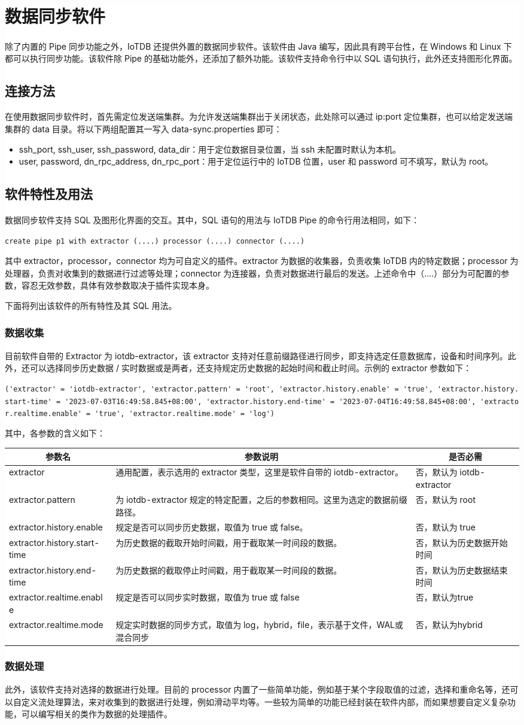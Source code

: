 

# 数据同步软件

除了内置的 Pipe 同步功能之外，IoTDB 还提供外置的数据同步软件。该软件由 Java 编写，因此具有跨平台性，在 Windows 和 Linux 下都可以执行同步功能。该软件除 Pipe 的基础功能外，还添加了额外功能。该软件支持命令行中以 SQL 语句执行，此外还支持图形化界面。

## 连接方法
在使用数据同步软件时，首先需定位发送端集群。为允许发送端集群出于关闭状态，此处除可以通过 ip:port 定位集群，也可以给定发送端集群的 data 目录。将以下两组配置其一写入 data-sync.properties 即可：

- ssh_port, ssh_user, ssh_password, data_dir：用于定位数据目录位置，当 ssh 未配置时默认为本机。
- user, password, dn_rpc_address, dn_rpc_port：用于定位运行中的 IoTDB 位置，user 和 password 可不填写，默认为 root。

## 软件特性及用法
数据同步软件支持 SQL 及图形化界面的交互。其中，SQL 语句的用法与 IoTDB Pipe 的命令行用法相同，如下：
```shell
create pipe p1 with extractor (....) processor (....) connector (....)
```
其中 extractor，processor，connector 均为可自定义的插件。extractor 为数据的收集器，负责收集 IoTDB 内的特定数据；processor 为处理器，负责对收集到的数据进行过滤等处理；connector 为连接器，负责对数据进行最后的发送。上述命令中（....）部分为可配置的参数，容忍无效参数，具体有效参数取决于插件实现本身。

下面将列出该软件的所有特性及其 SQL 用法。

### 数据收集
目前软件自带的 Extractor 为 iotdb-extractor，该 extractor 支持对任意前缀路径进行同步，即支持选定任意数据库，设备和时间序列。此外，还可以选择同步历史数据 / 实时数据或是两者，还支持规定历史数据的起始时间和截止时间。示例的 extractor 参数如下：
```shell
('extractor' = 'iotdb-extractor', 'extractor.pattern' = 'root', 'extractor.history.enable' = 'true', 'extractor.history.start-time' = '2023-07-03T16:49:58.845+08:00', 'extractor.history.end-time' = '2023-07-04T16:49:58.845+08:00', 'extractor.realtime.enable' = 'true', 'extractor.realtime.mode' = 'log')
```
其中，各参数的含义如下：

| 参数名          | 参数说明    | 是否必需                                                  |
| ---------------------- | ------------------------------------------------------- | -------- |
| extractor | 通用配置，表示选用的 extractor 类型，这里是软件自带的 iotdb-extractor。|否，默认为 iotdb-extractor|
| extractor.pattern | 为 iotdb-extractor 规定的特定配置，之后的参数相同。这里为选定的数据前缀路径。|否，默认为 root|
| extractor.history.enable | 规定是否可以同步历史数据，取值为 true 或 false。|否，默认为 true|
| extractor.history.start-time | 为历史数据的截取开始时间戳，用于截取某一时间段的数据。|否，默认为历史数据开始时间|
| extractor.history.end-time| 为历史数据的截取停止时间戳，用于截取某一时间段的数据。|否，默认为历史数据结束时间|
| extractor.realtime.enable| 规定是否可以同步实时数据，取值为 true 或 false|否，默认为true|
| extractor.realtime.mode |规定实时数据的同步方式，取值为 log，hybrid，file，表示基于文件，WAL或混合同步|否，默认为hybrid|
### 数据处理
此外，该软件支持对选择的数据进行处理。目前的 processor 内置了一些简单功能，例如基于某个字段取值的过滤，选择和重命名等，还可以自定义流处理算法，来对收集到的数据进行处理，例如滑动平均等。一些较为简单的功能已经封装在软件内部，而如果想要自定义复杂功能，可以编写相关的类作为数据的处理插件。
